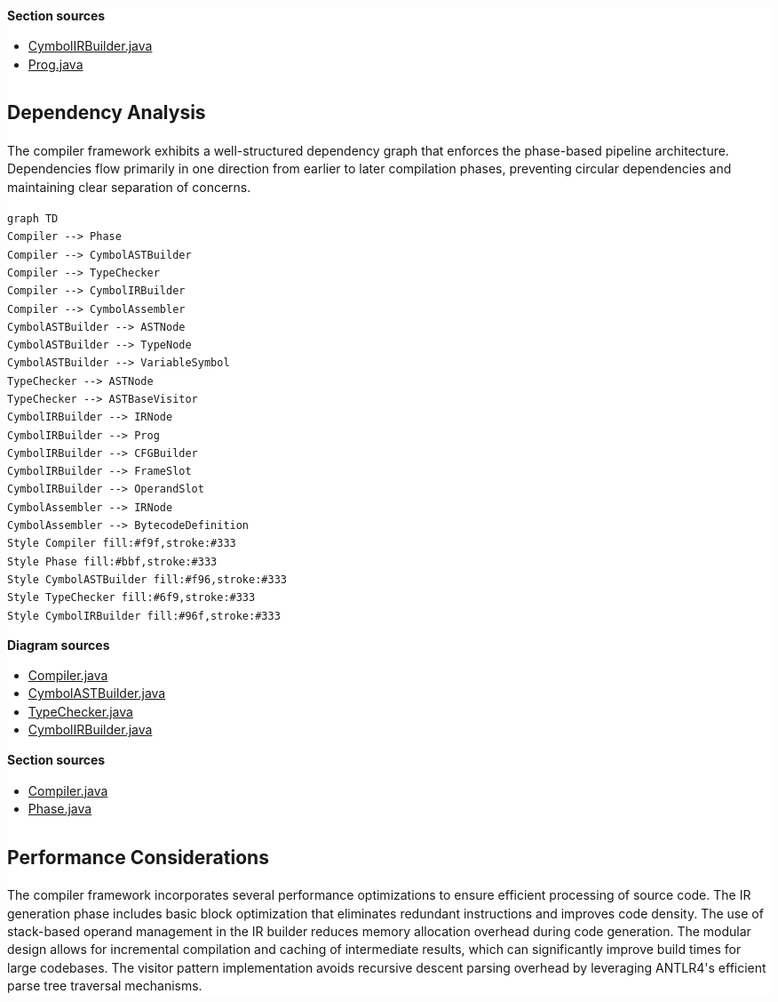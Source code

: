 **Section sources**
- [CymbolIRBuilder.java](file://ep20/src/main/java/org/teachfx/antlr4/ep20/pass/ir/CymbolIRBuilder.java)
- [Prog.java](file://ep20/src/main/java/org/teachfx/antlr4/ep20/ir/Prog.java)

## Dependency Analysis
The compiler framework exhibits a well-structured dependency graph that enforces the phase-based pipeline architecture. Dependencies flow primarily in one direction from earlier to later compilation phases, preventing circular dependencies and maintaining clear separation of concerns.

```mermaid
graph TD
Compiler --> Phase
Compiler --> CymbolASTBuilder
Compiler --> TypeChecker
Compiler --> CymbolIRBuilder
Compiler --> CymbolAssembler
CymbolASTBuilder --> ASTNode
CymbolASTBuilder --> TypeNode
CymbolASTBuilder --> VariableSymbol
TypeChecker --> ASTNode
TypeChecker --> ASTBaseVisitor
CymbolIRBuilder --> IRNode
CymbolIRBuilder --> Prog
CymbolIRBuilder --> CFGBuilder
CymbolIRBuilder --> FrameSlot
CymbolIRBuilder --> OperandSlot
CymbolAssembler --> IRNode
CymbolAssembler --> BytecodeDefinition
Style Compiler fill:#f9f,stroke:#333
Style Phase fill:#bbf,stroke:#333
Style CymbolASTBuilder fill:#f96,stroke:#333
Style TypeChecker fill:#6f9,stroke:#333
Style CymbolIRBuilder fill:#96f,stroke:#333
```

**Diagram sources**
- [Compiler.java](file://ep20/src/main/java/org/teachfx/antlr4/ep20/Compiler.java)
- [CymbolASTBuilder.java](file://ep20/src/main/java/org/teachfx/antlr4/ep20/pass/ast/CymbolASTBuilder.java)
- [TypeChecker.java](file://ep20/src/main/java/org/teachfx/antlr4/ep20/pass/sematic/TypeChecker.java)
- [CymbolIRBuilder.java](file://ep20/src/main/java/org/teachfx/antlr4/ep20/pass/ir/CymbolIRBuilder.java)

**Section sources**
- [Compiler.java](file://ep20/src/main/java/org/teachfx/antlr4/ep20/Compiler.java)
- [Phase.java](file://ep20/src/main/java/org/teachfx/antlr4/ep20/driver/Phase.java)

## Performance Considerations
The compiler framework incorporates several performance optimizations to ensure efficient processing of source code. The IR generation phase includes basic block optimization that eliminates redundant instructions and improves code density. The use of stack-based operand management in the IR builder reduces memory allocation overhead during code generation. The modular design allows for incremental compilation and caching of intermediate results, which can significantly improve build times for large codebases. The visitor pattern implementation avoids recursive descent parsing overhead by leveraging ANTLR4's efficient parse tree traversal mechanisms.
